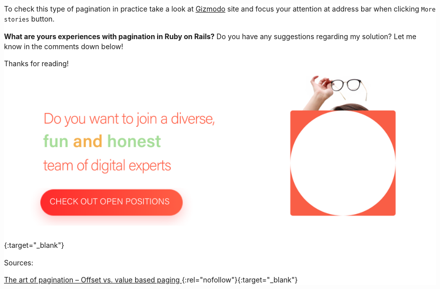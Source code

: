 To check this type of pagination in practice take a look at [Gizmodo](https://gizmodo.com/) site and focus your attention at address bar when clicking `More stories` button.

**What are yours experiences with pagination in Ruby on Rails?** Do you have any suggestions regarding my solution? Let me know in the comments down below! 

Thanks for reading!

[![Join the team](/assets/images/job-offers_naturaily.png)](https://naturaily.com/careers){:target="_blank"} 

Sources:

[The art of pagination – Offset vs. value based paging ](https://blog.novatec-gmbh.de/art-pagination-offset-vs-value-based-paging/){:rel="nofollow"}{:target="_blank"} 

